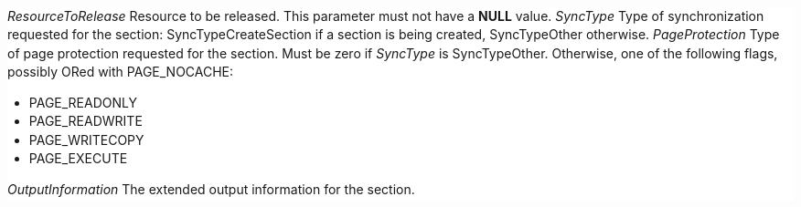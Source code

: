 </td>
</tr>
<tr>
<td>
<i>ResourceToRelease</i>

</td>
<td>
Resource to be released. This parameter must not have a <b>NULL</b> value.

</td>
</tr>
<tr>
<td>
<i>SyncType</i>

</td>
<td>
Type of synchronization requested for the section: SyncTypeCreateSection if a section is being created, SyncTypeOther otherwise.

</td>
</tr>
<tr>
<td>
<i>PageProtection</i>

</td>
<td>
Type of page protection requested for the section. Must be zero if <i>SyncType</i> is SyncTypeOther. Otherwise, one of the following flags, possibly ORed with PAGE_NOCACHE: <ul>
<li>PAGE_READONLY</li>
<li>PAGE_READWRITE</li>
<li>PAGE_WRITECOPY</li>
<li>PAGE_EXECUTE</li>
</ul>


</td>
</tr>
<tr>

<tr>
<td>
<i>OutputInformation</i>

</td>
<td>
The extended output information for the section.
</ul>


</td>
</tr>
<tr>
